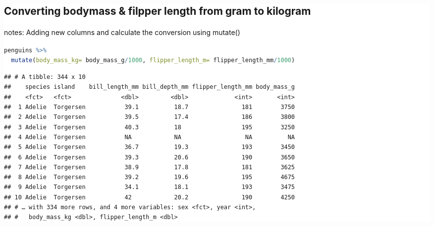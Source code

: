 ## Converting bodymass & filpper length from gram to kilogram

notes: Adding new columns and calculate the conversion using mutate()

``` r
penguins %>%
  mutate(body_mass_kg= body_mass_g/1000, flipper_length_m= flipper_length_mm/1000)
```

    ## # A tibble: 344 x 10
    ##    species island    bill_length_mm bill_depth_mm flipper_length_mm body_mass_g
    ##    <fct>   <fct>              <dbl>         <dbl>             <int>       <int>
    ##  1 Adelie  Torgersen           39.1          18.7               181        3750
    ##  2 Adelie  Torgersen           39.5          17.4               186        3800
    ##  3 Adelie  Torgersen           40.3          18                 195        3250
    ##  4 Adelie  Torgersen           NA            NA                  NA          NA
    ##  5 Adelie  Torgersen           36.7          19.3               193        3450
    ##  6 Adelie  Torgersen           39.3          20.6               190        3650
    ##  7 Adelie  Torgersen           38.9          17.8               181        3625
    ##  8 Adelie  Torgersen           39.2          19.6               195        4675
    ##  9 Adelie  Torgersen           34.1          18.1               193        3475
    ## 10 Adelie  Torgersen           42            20.2               190        4250
    ## # … with 334 more rows, and 4 more variables: sex <fct>, year <int>,
    ## #   body_mass_kg <dbl>, flipper_length_m <dbl>

